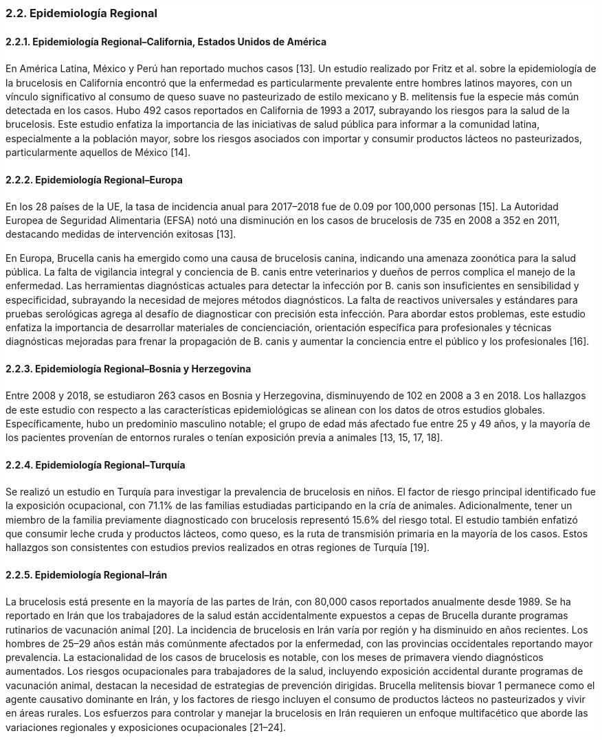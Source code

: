 ### 2.2. Epidemiología Regional

#### 2.2.1. Epidemiología Regional–California, Estados Unidos de América

En América Latina, México y Perú han reportado muchos casos [13]. Un estudio realizado por Fritz et al. sobre la epidemiología de la brucelosis en California encontró que la enfermedad es particularmente prevalente entre hombres latinos mayores, con un vínculo significativo al consumo de queso suave no pasteurizado de estilo mexicano y B. melitensis fue la especie más común detectada en los casos. Hubo 492 casos reportados en California de 1993 a 2017, subrayando los riesgos para la salud de la brucelosis. Este estudio enfatiza la importancia de las iniciativas de salud pública para informar a la comunidad latina, especialmente a la población mayor, sobre los riesgos asociados con importar y consumir productos lácteos no pasteurizados, particularmente aquellos de México [14].

#### 2.2.2. Epidemiología Regional–Europa

En los 28 países de la UE, la tasa de incidencia anual para 2017–2018 fue de 0.09 por 100,000 personas [15]. La Autoridad Europea de Seguridad Alimentaria (EFSA) notó una disminución en los casos de brucelosis de 735 en 2008 a 352 en 2011, destacando medidas de intervención exitosas [13].

En Europa, Brucella canis ha emergido como una causa de brucelosis canina, indicando una amenaza zoonótica para la salud pública. La falta de vigilancia integral y conciencia de B. canis entre veterinarios y dueños de perros complica el manejo de la enfermedad. Las herramientas diagnósticas actuales para detectar la infección por B. canis son insuficientes en sensibilidad y especificidad, subrayando la necesidad de mejores métodos diagnósticos. La falta de reactivos universales y estándares para pruebas serológicas agrega al desafío de diagnosticar con precisión esta infección. Para abordar estos problemas, este estudio enfatiza la importancia de desarrollar materiales de concienciación, orientación específica para profesionales y técnicas diagnósticas mejoradas para frenar la propagación de B. canis y aumentar la conciencia entre el público y los profesionales [16].

#### 2.2.3. Epidemiología Regional–Bosnia y Herzegovina

Entre 2008 y 2018, se estudiaron 263 casos en Bosnia y Herzegovina, disminuyendo de 102 en 2008 a 3 en 2018. Los hallazgos de este estudio con respecto a las características epidemiológicas se alinean con los datos de otros estudios globales. Específicamente, hubo un predominio masculino notable; el grupo de edad más afectado fue entre 25 y 49 años, y la mayoría de los pacientes provenían de entornos rurales o tenían exposición previa a animales [13, 15, 17, 18].

#### 2.2.4. Epidemiología Regional–Turquía

Se realizó un estudio en Turquía para investigar la prevalencia de brucelosis en niños. El factor de riesgo principal identificado fue la exposición ocupacional, con 71.1% de las familias estudiadas participando en la cría de animales. Adicionalmente, tener un miembro de la familia previamente diagnosticado con brucelosis representó 15.6% del riesgo total. El estudio también enfatizó que consumir leche cruda y productos lácteos, como queso, es la ruta de transmisión primaria en la mayoría de los casos. Estos hallazgos son consistentes con estudios previos realizados en otras regiones de Turquía [19].

#### 2.2.5. Epidemiología Regional–Irán

La brucelosis está presente en la mayoría de las partes de Irán, con 80,000 casos reportados anualmente desde 1989. Se ha reportado en Irán que los trabajadores de la salud están accidentalmente expuestos a cepas de Brucella durante programas rutinarios de vacunación animal [20]. La incidencia de brucelosis en Irán varía por región y ha disminuido en años recientes. Los hombres de 25–29 años están más comúnmente afectados por la enfermedad, con las provincias occidentales reportando mayor prevalencia. La estacionalidad de los casos de brucelosis es notable, con los meses de primavera viendo diagnósticos aumentados. Los riesgos ocupacionales para trabajadores de la salud, incluyendo exposición accidental durante programas de vacunación animal, destacan la necesidad de estrategias de prevención dirigidas. Brucella melitensis biovar 1 permanece como el agente causativo dominante en Irán, y los factores de riesgo incluyen el consumo de productos lácteos no pasteurizados y vivir en áreas rurales. Los esfuerzos para controlar y manejar la brucelosis en Irán requieren un enfoque multifacético que aborde las variaciones regionales y exposiciones ocupacionales [21–24].
